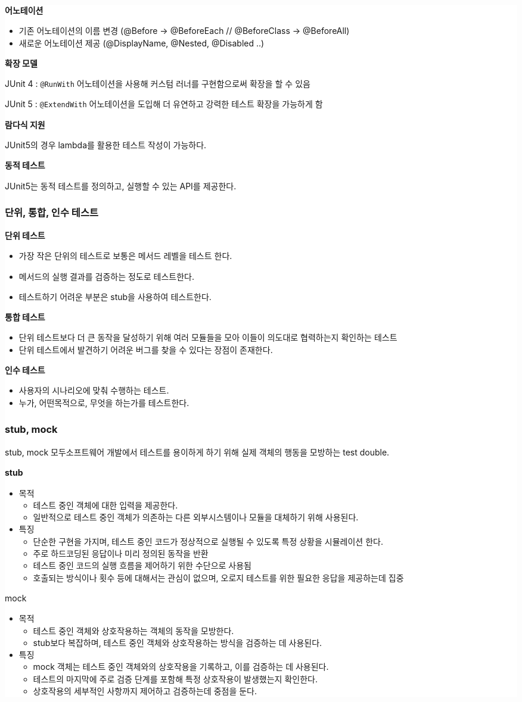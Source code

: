 **어노테이션**

- 기존 어노테이션의 이름 변경 (@Before -> @BeforeEach // @BeforeClass -> @BeforeAll)
- 새로운 어노테이션 제공 (@DisplayName, @Nested, @Disabled ..)

**확장 모델**

JUnit 4 : `@RunWith` 어노테이션을 사용해 커스텀 러너를 구현함으로써 확장을 할 수 있음

JUnit 5 : `@ExtendWith` 어노테이션을 도입해 더 유연하고 강력한 테스트 확장을 가능하게 함 

**람다식 지원**

JUnit5의 경우 lambda를 활용한 테스트 작성이 가능하다. 

**동적 테스트**

JUnit5는 동적 테스트를 정의하고, 실행할 수 있는 API를 제공한다. 

### 단위, 통합, 인수 테스트

**단위 테스트**

- 가장 작은 단위의 테스트로 보통은 메서드 레벨을 테스트 한다. 

- 메서드의 실행 결과를 검증하는 정도로 테스트한다.
- 테스트하기 어려운 부분은 stub을 사용하여 테스트한다.

**통합 테스트**

- 단위 테스트보다 더 큰 동작을 달성하기 위해 여러 모듈들을 모아 이들이 의도대로 협력하는지 확인하는 테스트
- 단위 테스트에서 발견하기 어려운 버그를 찾을 수 있다는 장점이 존재한다. 

**인수 테스트**

- 사용자의 시나리오에 맞춰 수행하는 테스트.
- 누가, 어떤목적으로, 무엇을 하는가를 테스트한다.

### stub, mock

stub, mock 모두소프트웨어 개발에서 테스트를 용이하게 하기 위해 실제 객체의 행동을 모방하는 test double.

**stub**

- 목적
  - 테스트 중인 객체에 대한 입력을 제공한다.
  - 일반적으로 테스트 중인 객체가 의존하는 다른 외부시스템이나 모듈을 대체하기 위해 사용된다.
- 특징
  - 단순한 구현을 가지며, 테스트 중인 코드가 정상적으로 실행될 수 있도록 특정 상황을 시뮬레이션 한다.
  - 주로 하드코딩된 응답이나 미리 정의된 동작을 반환
  - 테스트 중인 코드의 실행 흐름을 제어하기 위한 수단으로 사용됨
  - 호출되는 방식이나 횟수 등에 대해서는 관심이 없으며, 오로지 테스트를 위한 필요한 응답을 제공하는데 집중

mock

- 목적
  - 테스트 중인 객체와 상호작용하는 객체의 동작을 모방한다.
  - stub보다 복잡하며, 테스트 중인 객체와 상호작용하는 방식을 검증하는 데 사용된다.
- 특징
  - mock 객체는 테스트 중인 객체와의 상호작용을 기록하고, 이를 검증하는 데 사용된다.
  - 테스트의 마지막에 주로 검증 단계를 포함해 특정 상호작용이 발생했는지 확인한다.
  - 상호작용의 세부적인 사항까지 제어하고 검증하는데 중점을 둔다.
